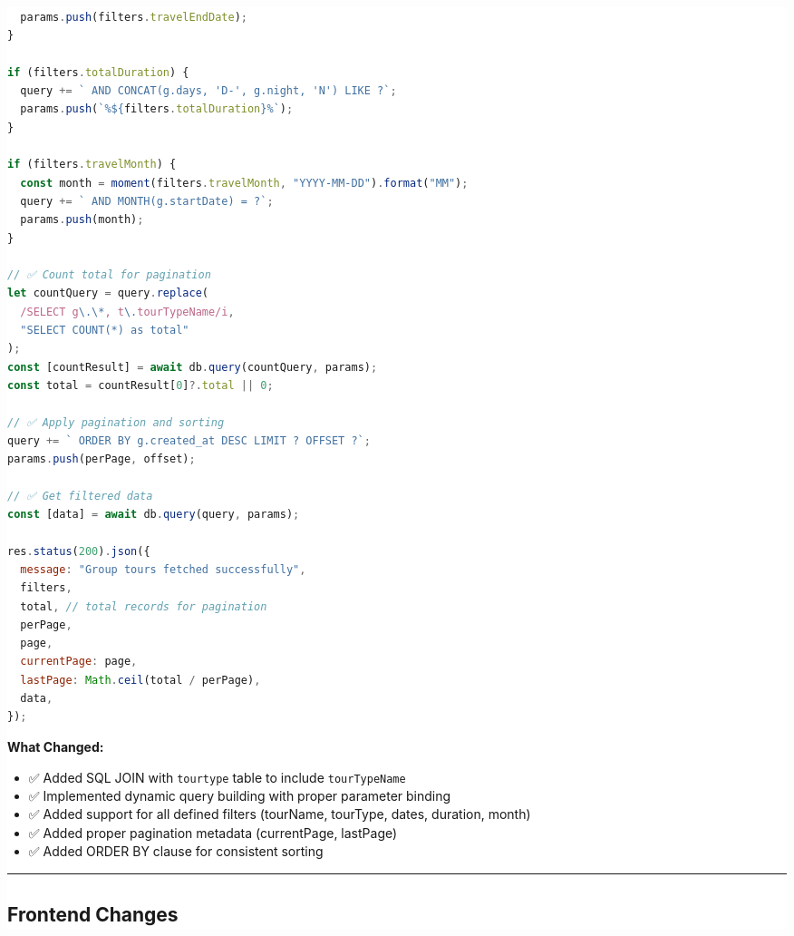 ```javascript
  params.push(filters.travelEndDate);
}

if (filters.totalDuration) {
  query += ` AND CONCAT(g.days, 'D-', g.night, 'N') LIKE ?`;
  params.push(`%${filters.totalDuration}%`);
}

if (filters.travelMonth) {
  const month = moment(filters.travelMonth, "YYYY-MM-DD").format("MM");
  query += ` AND MONTH(g.startDate) = ?`;
  params.push(month);
}

// ✅ Count total for pagination
let countQuery = query.replace(
  /SELECT g\.\*, t\.tourTypeName/i,
  "SELECT COUNT(*) as total"
);
const [countResult] = await db.query(countQuery, params);
const total = countResult[0]?.total || 0;

// ✅ Apply pagination and sorting
query += ` ORDER BY g.created_at DESC LIMIT ? OFFSET ?`;
params.push(perPage, offset);

// ✅ Get filtered data
const [data] = await db.query(query, params);

res.status(200).json({
  message: "Group tours fetched successfully",
  filters,
  total, // total records for pagination
  perPage,
  page,
  currentPage: page,
  lastPage: Math.ceil(total / perPage),
  data,
});
```

**What Changed:**

- ✅ Added SQL JOIN with `tourtype` table to include `tourTypeName`
- ✅ Implemented dynamic query building with proper parameter binding
- ✅ Added support for all defined filters (tourName, tourType, dates, duration, month)
- ✅ Added proper pagination metadata (currentPage, lastPage)
- ✅ Added ORDER BY clause for consistent sorting

---

## Frontend Changes
